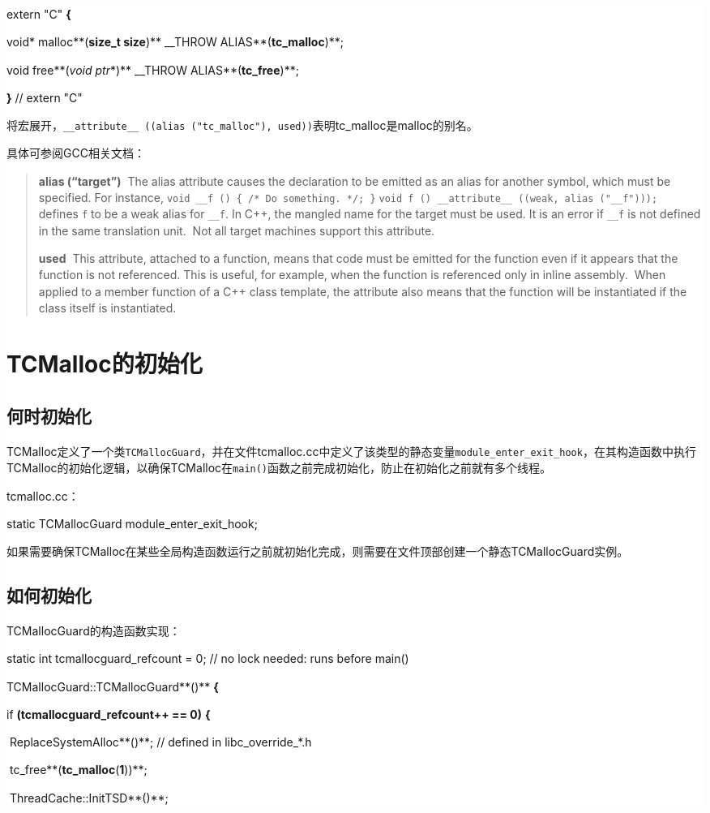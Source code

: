 extern "C" **{** 

  void* malloc**(**size_t size**)** __THROW               ALIAS**(**tc_malloc**)**;

  void free**(**void* ptr**)** __THROW                    ALIAS**(**tc_free**)**;

**}**   // extern "C"

将宏展开，`__attribute__ ((alias ("tc_malloc"), used))`表明tc_malloc是malloc的别名。

具体可参阅GCC相关文档：

> **alias (“target”)**
> ​ The alias attribute causes the declaration to be emitted as an alias for another symbol, which must be specified. For instance,
> ​ `void __f () { /* Do something. */; }`
> ​ `void f () __attribute__ ((weak, alias ("__f")));`
> ​ defines `f` to be a weak alias for `__f`. In C++, the mangled name for the target must be used. It is an error if `__f` is not defined in the same translation unit.
> ​ Not all target machines support this attribute.
>
> **used**
> ​ This attribute, attached to a function, means that code must be emitted for the function even if it appears that the function is not referenced. This is useful, for example, when the function is referenced only in inline assembly.
> ​ When applied to a member function of a C++ class template, the attribute also means that the function will be instantiated if the class itself is instantiated.

# TCMalloc的初始化

## 何时初始化

TCMalloc定义了一个类`TCMallocGuard`，并在文件tcmalloc.cc中定义了该类型的静态变量`module_enter_exit_hook`，在其构造函数中执行TCMalloc的初始化逻辑，以确保TCMalloc在`main()`函数之前完成初始化，防止在初始化之前就有多个线程。

tcmalloc.cc：

static TCMallocGuard module_enter_exit_hook;

如果需要确保TCMalloc在某些全局构造函数运行之前就初始化完成，则需要在文件顶部创建一个静态TCMallocGuard实例。

## 如何初始化

TCMallocGuard的构造函数实现：

static int tcmallocguard_refcount = 0;  // no lock needed: runs before main()

TCMallocGuard::TCMallocGuard**()** **{**

  if **(**tcmallocguard_refcount++ == 0**)** **{**

​    ReplaceSystemAlloc**()**;    // defined in libc_override_*.h

​    tc_free**(**tc_malloc**(**1**))**;

​    ThreadCache::InitTSD**()**;
